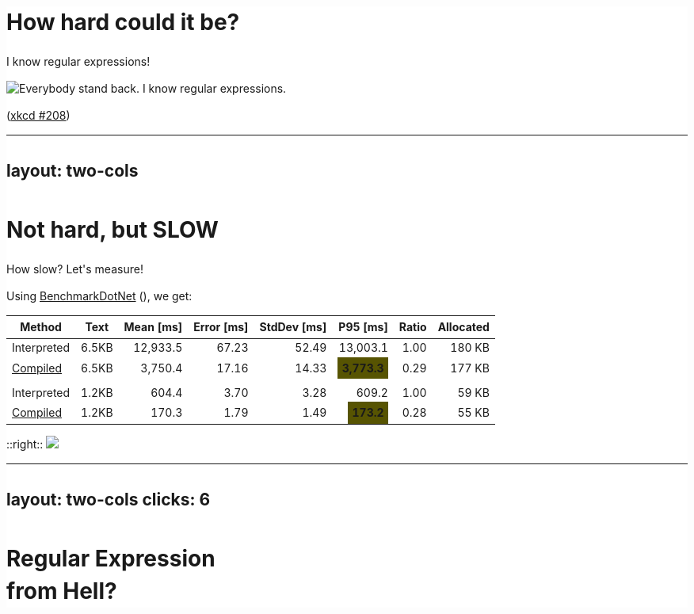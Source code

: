 # How hard could it be? <twemoji-flexed-biceps />
I know regular expressions! <twemoji-nerd-face />

<img src="https://imgs.xkcd.com/comics/regular_expressions.png" alt="Everybody stand back. I know regular expressions." 
  style="width: 480px; height: 320px; object-fit: cover; object-position: 50% 100%">

([xkcd #208](https://xkcd.com/208/))



---
layout: two-cols
---
# Not hard, but SLOW <twemoji-snail />
How slow? Let's measure! <twemoji-bar-chart />

Using [BenchmarkDotNet](https://github.com/dotnet/BenchmarkDotNet) (<twemoji-star-struck />), we get:

| Method      | Text  | Mean \[ms] | Error \[ms] | StdDev \[ms] |   P95 \[ms] | Ratio | Allocated |
|-------------|-------|-----------:|------------:|-------------:|------------:|------:|----------:|
| Interpreted | 6.5KB |   12,933.5 |       67.23 |        52.49 |    13,003.1 |  1.00 |    180 KB |
| [Compiled]  | 6.5KB |    3,750.4 |       17.16 |        14.33 | **3,773.3** |  0.29 |    177 KB |
|             |       |            |             |              |             |       |           |
| Interpreted | 1.2KB |      604.4 |        3.70 |         3.28 |       609.2 |  1.00 |     59 KB |
| [Compiled]  | 1.2KB |      170.3 |        1.79 |         1.49 |   **173.2** |  0.28 |     55 KB |

::right::
<img src="https://media1.giphy.com/media/l2JHVUriDGEtWOx0c/giphy.gif?cid=790b761145cc720525d3f4325ac4431a4394a8dc7e31a088&rid=giphy.gif&ct=g"
  style="height: 120px;"
/>

<style>
strong {
  background-color: #575402; padding: 4pt
}
</style>



[Compiled]: https://docs.microsoft.com/en-us/dotnet/api/system.text.regularexpressions.regexoptions?view=net-6.0

---
layout: two-cols
clicks: 6
---
# Regular Expression<br/>from Hell? <twemoji-smiling-face-with-horns />

